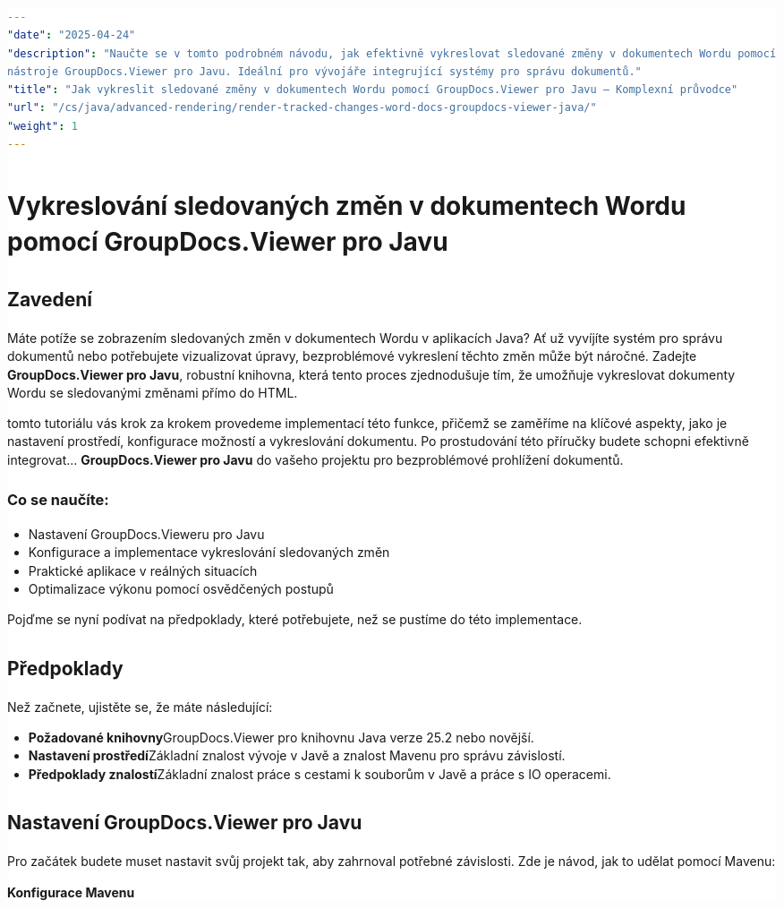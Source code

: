 ```yaml
---
"date": "2025-04-24"
"description": "Naučte se v tomto podrobném návodu, jak efektivně vykreslovat sledované změny v dokumentech Wordu pomocí nástroje GroupDocs.Viewer pro Javu. Ideální pro vývojáře integrující systémy pro správu dokumentů."
"title": "Jak vykreslit sledované změny v dokumentech Wordu pomocí GroupDocs.Viewer pro Javu – Komplexní průvodce"
"url": "/cs/java/advanced-rendering/render-tracked-changes-word-docs-groupdocs-viewer-java/"
"weight": 1
---
```


# Vykreslování sledovaných změn v dokumentech Wordu pomocí GroupDocs.Viewer pro Javu

## Zavedení

Máte potíže se zobrazením sledovaných změn v dokumentech Wordu v aplikacích Java? Ať už vyvíjíte systém pro správu dokumentů nebo potřebujete vizualizovat úpravy, bezproblémové vykreslení těchto změn může být náročné. Zadejte **GroupDocs.Viewer pro Javu**, robustní knihovna, která tento proces zjednodušuje tím, že umožňuje vykreslovat dokumenty Wordu se sledovanými změnami přímo do HTML.

tomto tutoriálu vás krok za krokem provedeme implementací této funkce, přičemž se zaměříme na klíčové aspekty, jako je nastavení prostředí, konfigurace možností a vykreslování dokumentu. Po prostudování této příručky budete schopni efektivně integrovat... **GroupDocs.Viewer pro Javu** do vašeho projektu pro bezproblémové prohlížení dokumentů.

### Co se naučíte:
- Nastavení GroupDocs.Vieweru pro Javu
- Konfigurace a implementace vykreslování sledovaných změn
- Praktické aplikace v reálných situacích
- Optimalizace výkonu pomocí osvědčených postupů

Pojďme se nyní podívat na předpoklady, které potřebujete, než se pustíme do této implementace.

## Předpoklady

Než začnete, ujistěte se, že máte následující:
- **Požadované knihovny**GroupDocs.Viewer pro knihovnu Java verze 25.2 nebo novější.
- **Nastavení prostředí**Základní znalost vývoje v Javě a znalost Mavenu pro správu závislostí.
- **Předpoklady znalostí**Základní znalost práce s cestami k souborům v Javě a práce s IO operacemi.

## Nastavení GroupDocs.Viewer pro Javu

Pro začátek budete muset nastavit svůj projekt tak, aby zahrnoval potřebné závislosti. Zde je návod, jak to udělat pomocí Mavenu:

**Konfigurace Mavenu**

